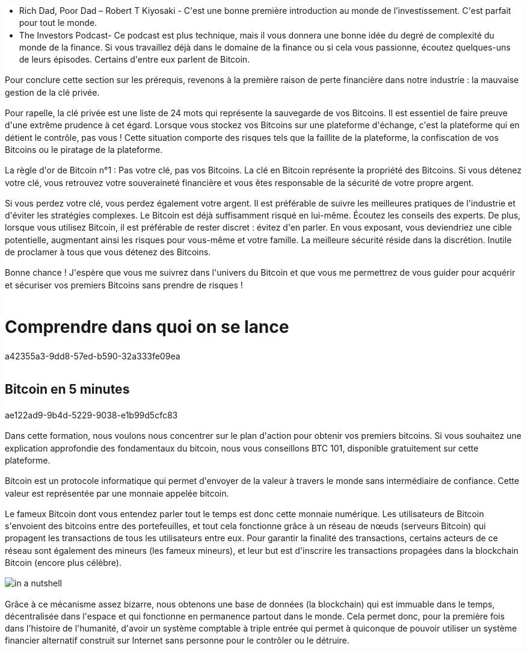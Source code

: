 - Rich Dad, Poor Dad – Robert T Kiyosaki - C'est une bonne première introduction au monde de l’investissement. C'est parfait pour tout le monde.
- The Investors Podcast- Ce podcast est plus technique, mais il vous donnera une bonne idée du degré de complexité du monde de la finance. Si vous travaillez déjà dans le domaine de la finance ou si cela vous passionne, écoutez quelques-uns de leurs épisodes. Certains d'entre eux parlent de Bitcoin.

Pour conclure cette section sur les prérequis, revenons à la première raison de perte financière dans notre industrie : la mauvaise gestion de la clé privée.

Pour rapelle, la clé privée est une liste de 24 mots qui représente la sauvegarde de vos Bitcoins. Il est essentiel de faire preuve d'une extrême prudence à cet égard. Lorsque vous stockez vos Bitcoins sur une plateforme d'échange, c'est la plateforme qui en détient le contrôle, pas vous ! Cette situation comporte des risques tels que la faillite de la plateforme, la confiscation de vos Bitcoins ou le piratage de la plateforme.

La règle d'or de Bitcoin n°1 : Pas votre clé, pas vos Bitcoins. La clé en Bitcoin représente la propriété des Bitcoins. Si vous détenez votre clé, vous retrouvez votre souveraineté financière et vous êtes responsable de la sécurité de votre propre argent.

Si vous perdez votre clé, vous perdez également votre argent. Il est préférable de suivre les meilleures pratiques de l'industrie et d'éviter les stratégies complexes. Le Bitcoin est déjà suffisamment risqué en lui-même. Écoutez les conseils des experts. De plus, lorsque vous utilisez Bitcoin, il est préférable de rester discret : évitez d'en parler. En vous exposant, vous deviendriez une cible potentielle, augmentant ainsi les risques pour vous-même et votre famille. La meilleure sécurité réside dans la discrétion. Inutile de proclamer à tous que vous détenez des Bitcoins.

Bonne chance ! J'espère que vous me suivrez dans l'univers du Bitcoin et que vous me permettrez de vous guider pour acquérir et sécuriser vos premiers Bitcoins sans prendre de risques !

# Comprendre dans quoi on se lance
<partId>a42355a3-9dd8-57ed-b590-32a333fe09ea</partId>

## Bitcoin en 5 minutes
<chapterId>ae122ad9-9b4d-5229-9038-e1b99d5cfc83</chapterId>

Dans cette formation, nous voulons nous concentrer sur le plan d'action pour obtenir vos premiers bitcoins. Si vous souhaitez une explication approfondie des fondamentaux du bitcoin, nous vous conseillons BTC 101, disponible gratuitement sur cette plateforme.

Bitcoin est un protocole informatique qui permet d'envoyer de la valeur à travers le monde sans intermédiaire de confiance. Cette valeur est représentée par une monnaie appelée bitcoin.

Le fameux Bitcoin dont vous entendez parler tout le temps est donc cette monnaie numérique. Les utilisateurs de Bitcoin s'envoient des bitcoins entre des portefeuilles, et tout cela fonctionne grâce à un réseau de nœuds (serveurs Bitcoin) qui propagent les transactions de tous les utilisateurs entre eux. Pour garantir la finalité des transactions, certains acteurs de ce réseau sont également des mineurs (les fameux mineurs), et leur but est d'inscrire les transactions propagées dans la blockchain Bitcoin (encore plus célèbre).

![in a nutshell](assets/section2/6.webp)

Grâce à ce mécanisme assez bizarre, nous obtenons une base de données (la blockchain) qui est immuable dans le temps, décentralisée dans l'espace et qui fonctionne en permanence partout dans le monde.
Cela permet donc, pour la première fois dans l'histoire de l'humanité, d'avoir un système comptable à triple entrée qui permet à quiconque de pouvoir utiliser un système financier alternatif construit sur Internet sans personne pour le contrôler ou le détruire.
